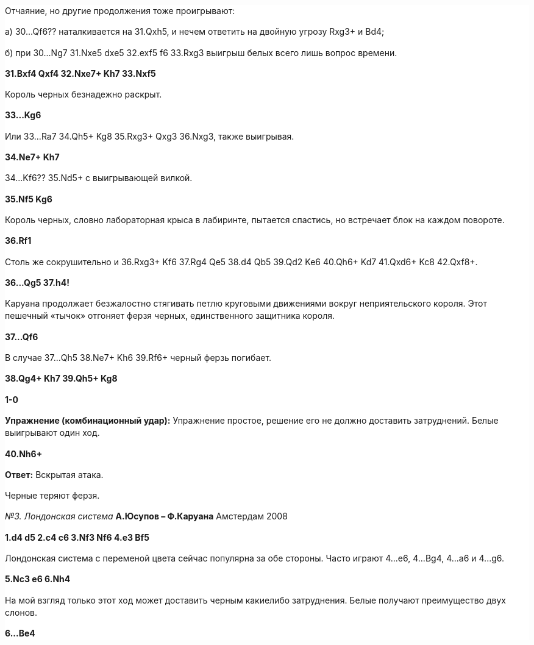 Отчаяние, но другие продолжения тоже проигрывают:

a) 30...Qf6?? наталкивается на 31.Qxh5, и нечем ответить на двойную угрозу Rxg3+ и Bd4;

б) при 30...Ng7 31.Nxe5 dxe5 32.exf5 f6 33.Rxg3 выигрыш белых всего лишь вопрос времени.

**31.Bxf4 Qxf4 32.Nxe7+ Kh7 33.Nxf5**

Король черных безнадежно раскрыт.

**33...Kg6**

Или 33...Ra7 34.Qh5+ Kg8 35.Rxg3+ Qxg3 36.Nxg3, также выигрывая.

**34.Ne7+ Kh7**

34...Kf6?? 35.Nd5+ с выигрывающей вилкой.

**35.Nf5 Kg6**

Король черных, словно лабораторная крыса в лабиринте, пытается спастись, но встречает блок на каждом повороте.

**36.Rf1**

Столь же сокрушительно и 36.Rxg3+ Kf6 37.Rg4 Qe5 38.d4 Qb5 39.Qd2 Ke6 40.Qh6+ Kd7 41.Qxd6+ Kc8 42.Qxf8+.

**36...Qg5 37.h4!**

Каруана продолжает безжалостно стягивать петлю круговыми движениями вокруг неприятельского короля. Этот пешечный «тычок» отгоняет ферзя черных, единственного защитника короля.

**37...Qf6**

В случае 37...Qh5 38.Ne7+ Kh6 39.Rf6+ черный ферзь погибает.

**38.Qg4+ Kh7 39.Qh5+ Kg8**

**1-0**

**Упражнение (комбинационный удар):** Упражнение простое, решение его не должно доставить затруднений. Белые выигрывают один ход.

**40.Nh6+**

**Ответ:** Вскрытая атака.

Черные теряют ферзя.

*№3. Лондонская система* **A.Юсупов – Ф.Каруана** Амстердам 2008

**1.d4 d5 2.c4 c6 3.Nf3 Nf6 4.e3 Bf5**

Лондонская система с переменой цвета сейчас популярна за обе стороны. Часто играют 4...e6, 4...Bg4, 4...a6 и 4...g6.

**5.Nc3 e6 6.Nh4**

На мой взгляд только этот ход может доставить черным какиелибо затруднения. Белые получают преимущество двух слонов.

**6...Be4**
